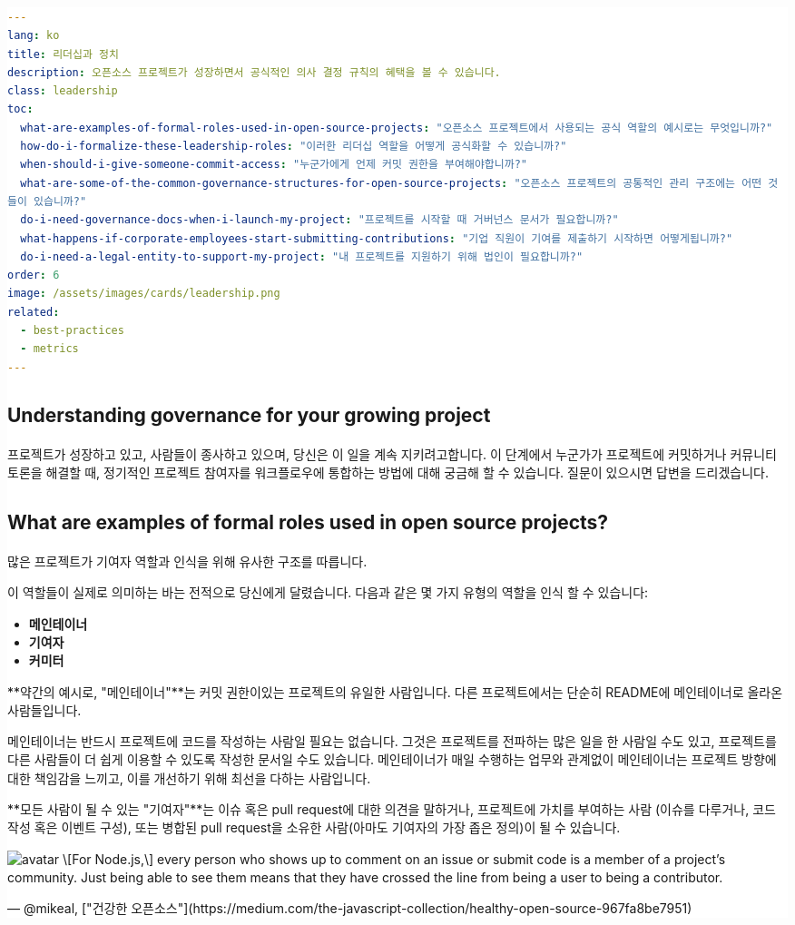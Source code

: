 ```yaml
---
lang: ko
title: 리더십과 정치
description: 오픈소스 프로젝트가 성장하면서 공식적인 의사 결정 규칙의 혜택을 볼 수 있습니다.
class: leadership
toc:
  what-are-examples-of-formal-roles-used-in-open-source-projects: "오픈소스 프로젝트에서 사용되는 공식 역할의 예시로는 무엇입니까?"
  how-do-i-formalize-these-leadership-roles: "이러한 리더십 역할을 어떻게 공식화할 수 있습니까?"
  when-should-i-give-someone-commit-access: "누군가에게 언제 커밋 권한을 부여해야합니까?"
  what-are-some-of-the-common-governance-structures-for-open-source-projects: "오픈소스 프로젝트의 공통적인 관리 구조에는 어떤 것들이 있습니까?"
  do-i-need-governance-docs-when-i-launch-my-project: "프로젝트를 시작할 때 거버넌스 문서가 필요합니까?"
  what-happens-if-corporate-employees-start-submitting-contributions: "기업 직원이 기여를 제출하기 시작하면 어떻게됩니까?"
  do-i-need-a-legal-entity-to-support-my-project: "내 프로젝트를 지원하기 위해 법인이 필요합니까?"
order: 6
image: /assets/images/cards/leadership.png
related:
  - best-practices
  - metrics
---
```


## Understanding governance for your growing project

프로젝트가 성장하고 있고, 사람들이 종사하고 있으며, 당신은 이 일을 계속 지키려고합니다. 이 단계에서 누군가가 프로젝트에 커밋하거나 커뮤니티 토론을 해결할 때, 정기적인 프로젝트 참여자를 워크플로우에 통합하는 방법에 대해 궁금해 할 수 있습니다. 질문이 있으시면 답변을 드리겠습니다.

## What are examples of formal roles used in open source projects?

많은 프로젝트가 기여자 역할과 인식을 위해 유사한 구조를 따릅니다.

이 역할들이 실제로 의미하는 바는 전적으로 당신에게 달렸습니다. 다음과 같은 몇 가지 유형의 역할을 인식 할 수 있습니다:

* **메인테이너**
* **기여자**
* **커미터**

**약간의 예시로, "메인테이너"**는 커밋 권한이있는 프로젝트의 유일한 사람입니다. 다른 프로젝트에서는 단순히 README에 메인테이너로 올라온 사람들입니다.

메인테이너는 반드시 프로젝트에 코드를 작성하는 사람일 필요는 없습니다. 그것은 프로젝트를 전파하는 많은 일을 한 사람일 수도 있고, 프로젝트를 다른 사람들이 더 쉽게 이용할 수 있도록 작성한 문서일 수도 있습니다. 메인테이너가 매일 수행하는 업무와 관계없이 메인테이너는 프로젝트 방향에 대한 책임감을 느끼고, 이를 개선하기 위해 최선을 다하는 사람입니다.

**모든 사람이 될 수 있는 "기여자"**는 이슈 혹은 pull request에 대한 의견을 말하거나, 프로젝트에 가치를 부여하는 사람 (이슈를 다루거나, 코드 작성 혹은 이벤트 구성), 또는 병합된 pull request을 소유한 사람(아마도 기여자의 가장 좁은 정의)이 될 수 있습니다.

<aside markdown="1" class="pquote">
  <img src="https://avatars.githubusercontent.com/mikeal?s=180" class="pquote-avatar" alt="avatar">
  \[For Node.js,\] every person who shows up to comment on an issue or submit code is a member of a project’s community. Just being able to see them means that they have crossed the line from being a user to being a contributor.
  <p markdown="1" class="pquote-credit">
— @mikeal, ["건강한 오픈소스"](https://medium.com/the-javascript-collection/healthy-open-source-967fa8be7951)
  </p>
</aside>
